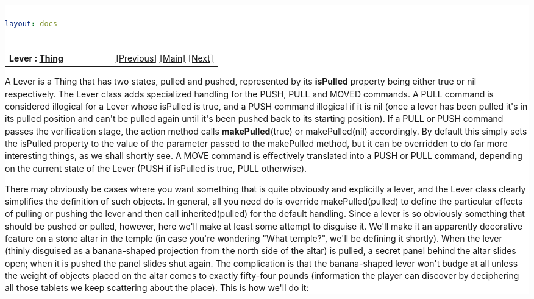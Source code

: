 ```yaml
---
layout: docs
---
```

<table width="100%" data-border="0" data-cellspacing="0"
data-cellpadding="3" data-bgcolor="#C0C0C0">
<colgroup>
<col style="width: 50%" />
<col style="width: 50%" />
</colgroup>
<tbody>
<tr>
<td style="text-align: left;"><strong>Lever : <a
href="thing-thebasics.html">Thing</a><br />
</strong></td>
<td style="text-align: right;"><a
href="dynamiclocations.html">[Previous]</a> <a
href="generalintroduction.html">[Main]</a> <a
href="dial.html">[Next]</a></td>
</tr>
</tbody>
</table>

  
A Lever is a Thing that has two states, pulled and pushed, represented
by its **isPulled** property being either true or nil respectively. The
Lever class adds specialized handling for the PUSH, PULL and MOVED
commands. A PULL command is considered illogical for a Lever whose
isPulled is true, and a PUSH command illogical if it is nil (once a
lever has been pulled it's in its pulled position and can't be pulled
again until it's been pushed back to its starting position). If a PULL
or PUSH command passes the verification stage, the action method calls
**makePulled**(true) or makePulled(nil) accordingly. By default this
simply sets the isPulled property to the value of the parameter passed
to the makePulled method, but it can be overridden to do far more
interesting things, as we shall shortly see. A MOVE command is
effectively translated into a PUSH or PULL command, depending on the
current state of the Lever (PUSH if isPulled is true, PULL otherwise).  
  
There may obviously be cases where you want something that is quite
obviously and explicitly a lever, and the Lever class clearly simplifies
the definition of such objects. In general, all you need do is override
makePulled(pulled) to define the particular effects of pulling or
pushing the lever and then call inherited(pulled) for the default
handling. Since a lever is so obviously something that should be pushed
or pulled, however, here we'll make at least some attempt to disguise
it. We'll make it an apparently decorative feature on a stone altar in
the temple (in case you're wondering "What temple?", we'll be defining
it shortly). When the lever (thinly disguised as a banana-shaped
projection from the north side of the altar) is pulled, a secret panel
behind the altar slides open; when it is pushed the panel slides shut
again. The complication is that the banana-shaped lever won't budge at
all unless the weight of objects placed on the altar comes to exactly
fifty-four pounds (information the player can discover by deciphering
all those tablets we keep scattering about the place). This is how we'll
do it:  
  